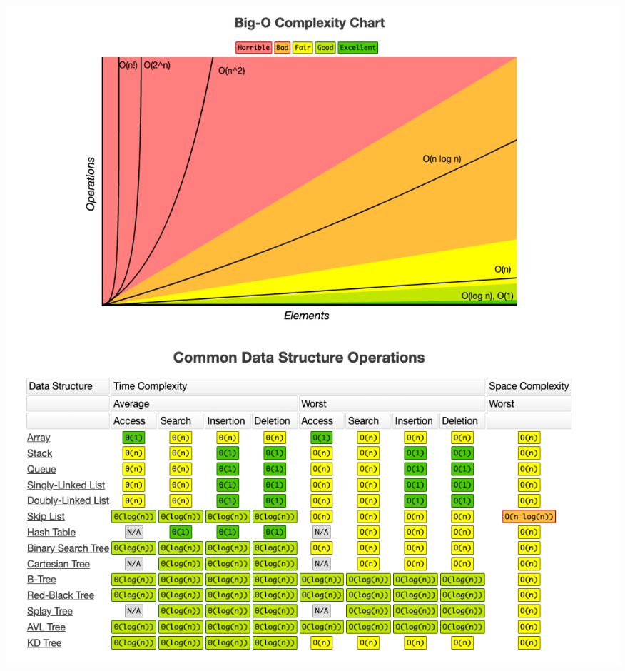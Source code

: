 <img src="./images/big o.png" width="800" />

<img src="./images/Common Data Structure Operations.png" width="800" />
